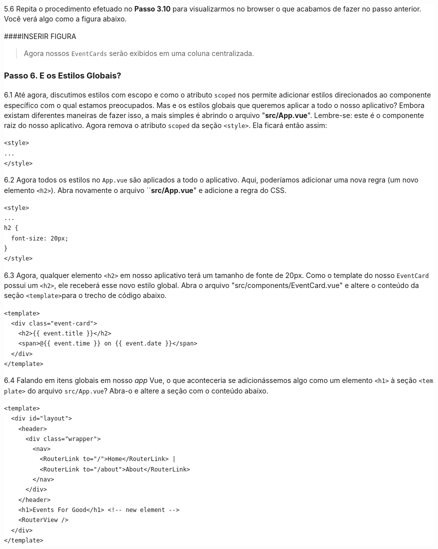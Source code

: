 5.6 Repita o procedimento efetuado no **Passo 3.10** para visualizarmos no browser o que acabamos de fazer no passo anterior. Você verá algo como a figura abaixo.

####INSERIR FIGURA

> Agora nossos ``EventCards`` serão exibidos em uma coluna centralizada.


### **Passo 6. E os Estilos Globais?**

6.1 Até agora, discutimos estilos com escopo e como o atributo ``scoped`` nos permite adicionar estilos direcionados ao componente específico com o qual estamos preocupados. Mas e os estilos globais que queremos aplicar a todo o nosso aplicativo? Embora existam diferentes maneiras de fazer isso, a mais simples é abrindo o arquivo "**src/App.vue**". Lembre-se: este é o componente raiz do nosso aplicativo. Agora remova o atributo ``scoped`` da seção ``<style>``. Ela ficará então assim:

```
<style>
...
</style>
```

6.2 Agora todos os estilos no ``App.vue`` são aplicados a todo o aplicativo. Aqui, poderíamos adicionar uma nova regra (um novo elemento ``<h2>``). Abra novamente o arquivo ``**src/App.vue**" e adicione a regra do CSS.

```
<style>
...
h2 {
  font-size: 20px;
}
</style>
```

6.3 Agora, qualquer elemento ``<h2>`` em nosso aplicativo terá um tamanho de fonte de 20px. Como o template do nosso ``EventCard`` possui um ``<h2>``, ele receberá esse novo estilo global. Abra o arquivo "src/components/EventCard.vue" e altere o conteúdo da seção ``<template>``para o trecho de código abaixo.

```
<template>
  <div class="event-card">
    <h2>{{ event.title }}</h2>
    <span>@{{ event.time }} on {{ event.date }}</span>
  </div>
</template>
```

6.4 Falando em itens globais em nosso _app_ Vue, o que aconteceria se adicionássemos algo como um elemento ``<h1>`` à seção ``<template>`` do arquivo ``src/App.vue``? Abra-o e altere a seção com o conteúdo abaixo.

```
<template>
  <div id="layout">
    <header>
      <div class="wrapper">
        <nav>
          <RouterLink to="/">Home</RouterLink> |
          <RouterLink to="/about">About</RouterLink>
        </nav>
      </div>
    </header>
    <h1>Events For Good</h1> <!-- new element -->
    <RouterView />
  </div>
</template>
``` 
